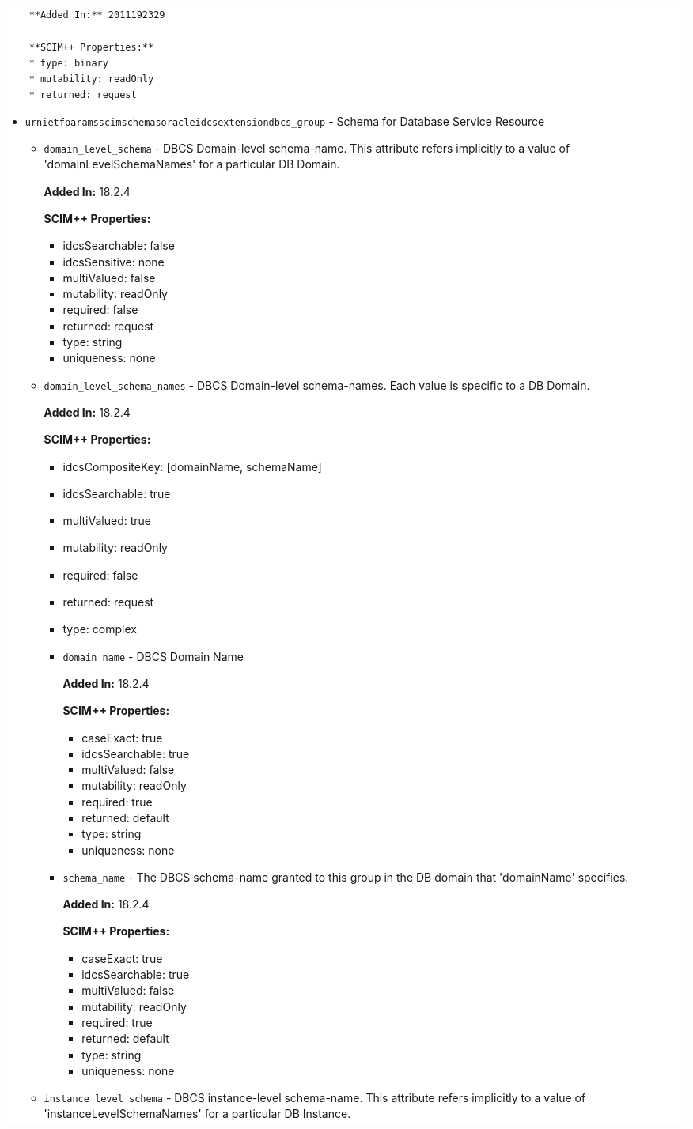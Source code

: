 		**Added In:** 2011192329

		**SCIM++ Properties:**
		* type: binary
		* mutability: readOnly
		* returned: request
* `urnietfparamsscimschemasoracleidcsextensiondbcs_group` - Schema for Database Service  Resource
	* `domain_level_schema` - DBCS Domain-level schema-name.  This attribute refers implicitly to a value of 'domainLevelSchemaNames' for a particular DB Domain.

		**Added In:** 18.2.4

		**SCIM++ Properties:**
		* idcsSearchable: false
		* idcsSensitive: none
		* multiValued: false
		* mutability: readOnly
		* required: false
		* returned: request
		* type: string
		* uniqueness: none
	* `domain_level_schema_names` - DBCS Domain-level schema-names. Each value is specific to a DB Domain.

		**Added In:** 18.2.4

		**SCIM++ Properties:**
		* idcsCompositeKey: [domainName, schemaName]
		* idcsSearchable: true
		* multiValued: true
		* mutability: readOnly
		* required: false
		* returned: request
		* type: complex
		* `domain_name` - DBCS Domain Name

			**Added In:** 18.2.4

			**SCIM++ Properties:**
			* caseExact: true
			* idcsSearchable: true
			* multiValued: false
			* mutability: readOnly
			* required: true
			* returned: default
			* type: string
			* uniqueness: none
		* `schema_name` - The DBCS schema-name granted to this group in the DB domain that 'domainName' specifies.

			**Added In:** 18.2.4

			**SCIM++ Properties:**
			* caseExact: true
			* idcsSearchable: true
			* multiValued: false
			* mutability: readOnly
			* required: true
			* returned: default
			* type: string
			* uniqueness: none
	* `instance_level_schema` - DBCS instance-level schema-name. This attribute refers implicitly to a value of 'instanceLevelSchemaNames' for a particular DB Instance.
